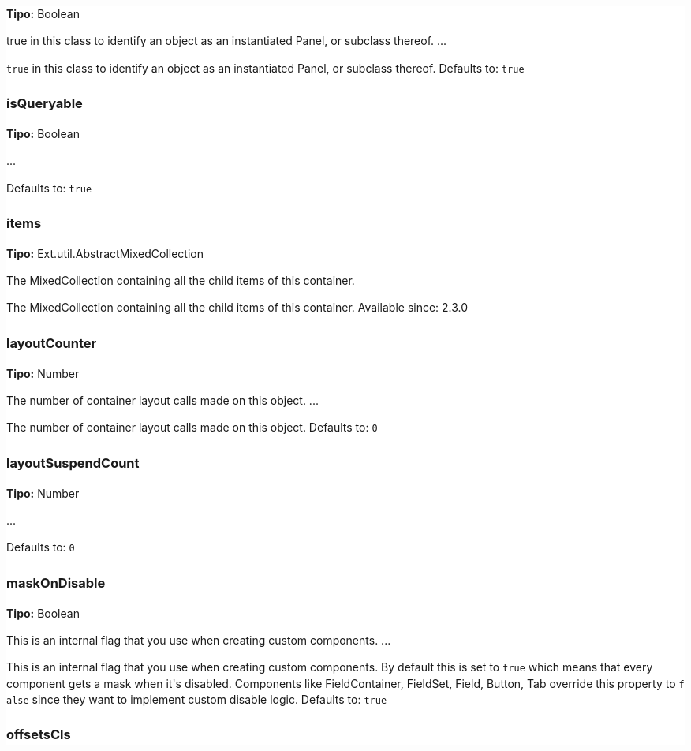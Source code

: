 **Tipo:** Boolean

true in this class to identify an object as an instantiated Panel, or subclass thereof. ...

`true` in this class to identify an object as an instantiated Panel, or subclass thereof.
Defaults to: `true`


### isQueryable

**Tipo:** Boolean

...

Defaults to: `true`


### items

**Tipo:** Ext.util.AbstractMixedCollection

The MixedCollection containing all the child items of this container.

The MixedCollection containing all the child items of this container.
        Available since: 2.3.0


### layoutCounter

**Tipo:** Number

The number of container layout calls made on this object. ...

The number of container layout calls made on this object.
Defaults to: `0`


### layoutSuspendCount

**Tipo:** Number

...

Defaults to: `0`


### maskOnDisable

**Tipo:** Boolean

This is an internal flag that you use when creating custom components. ...

This is an internal flag that you use when creating custom components. By default this is set to `true` which means
that every component gets a mask when it's disabled. Components like FieldContainer, FieldSet, Field, Button, Tab
override this property to `false` since they want to implement custom disable logic.
Defaults to: `true`


### offsetsCls

